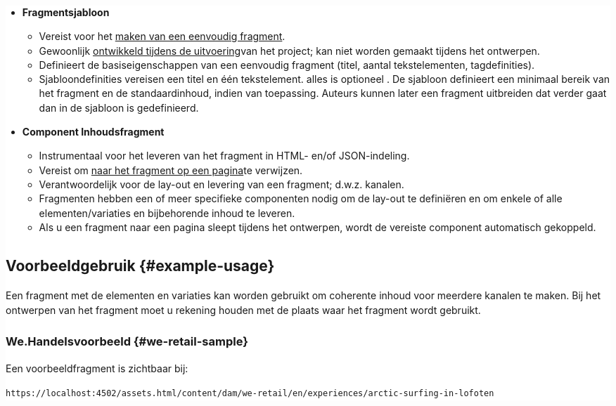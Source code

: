 * **Fragmentsjabloon**

   * Vereist voor het [maken van een eenvoudig fragment](/help/assets/content-fragments-managing.md#creating-content-fragments).
   * Gewoonlijk [ontwikkeld tijdens de uitvoering](/help/sites-developing/content-fragment-templates.md)van het project; kan niet worden gemaakt tijdens het ontwerpen.
   * Definieert de basiseigenschappen van een eenvoudig fragment (titel, aantal tekstelementen, tagdefinities).
   * Sjabloondefinities vereisen een titel en één tekstelement. alles is optioneel . De sjabloon definieert een minimaal bereik van het fragment en de standaardinhoud, indien van toepassing. Auteurs kunnen later een fragment uitbreiden dat verder gaat dan in de sjabloon is gedefinieerd.

* **Component Inhoudsfragment**

   * Instrumentaal voor het leveren van het fragment in HTML- en/of JSON-indeling.
   * Vereist om [naar het fragment op een pagina](/help/sites-authoring/content-fragments.md)te verwijzen.
   * Verantwoordelijk voor de lay-out en levering van een fragment; d.w.z. kanalen.
   * Fragmenten hebben een of meer specifieke componenten nodig om de lay-out te definiëren en om enkele of alle elementen/variaties en bijbehorende inhoud te leveren.
   * Als u een fragment naar een pagina sleept tijdens het ontwerpen, wordt de vereiste component automatisch gekoppeld.

## Voorbeeldgebruik {#example-usage}

Een fragment met de elementen en variaties kan worden gebruikt om coherente inhoud voor meerdere kanalen te maken. Bij het ontwerpen van het fragment moet u rekening houden met de plaats waar het fragment wordt gebruikt.

### We.Handelsvoorbeeld {#we-retail-sample}

Een voorbeeldfragment is zichtbaar bij:

`https://localhost:4502/assets.html/content/dam/we-retail/en/experiences/arctic-surfing-in-lofoten`
